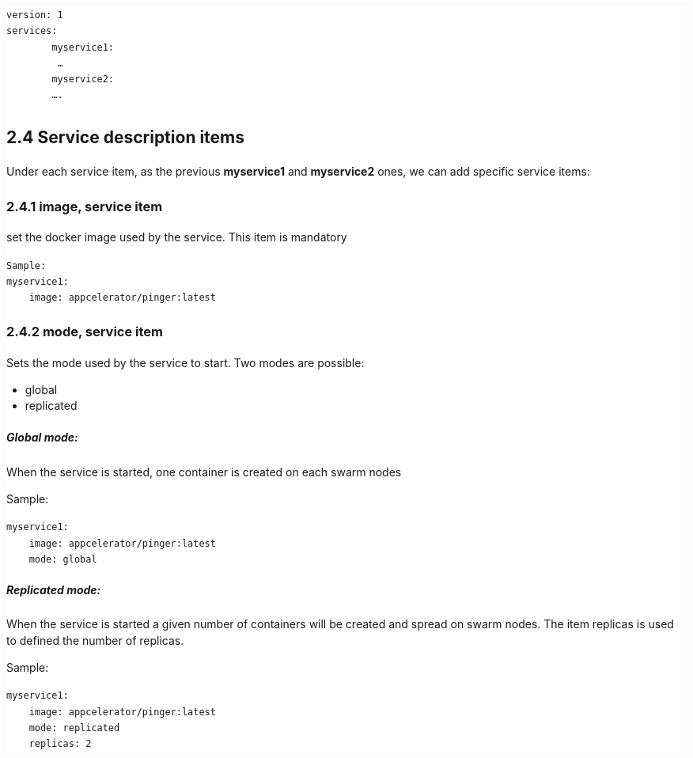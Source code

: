 ```
version: 1
services:
        myservice1:
         …
        myservice2:
        ….
```


## 2.4 Service description items


Under each service item, as the previous **myservice1** and **myservice2** ones, we can add specific service items:



### 2.4.1 image, service item


set the docker image used by the service. This item is mandatory

```
Sample:
myservice1:
    image: appcelerator/pinger:latest
```



### 2.4.2 mode, service item


Sets the mode used by the service to start. 
Two modes are possible:
- global
- replicated


##### Global mode:


When the service is started, one container is created on each swarm nodes


Sample:
```
myservice1:
    image: appcelerator/pinger:latest
    mode: global
```

##### Replicated mode:


When the service is started a given number of containers will be created and spread on swarm nodes. The item replicas is used to defined the number of replicas.

Sample:
```
myservice1:
    image: appcelerator/pinger:latest
    mode: replicated
    replicas: 2
```

